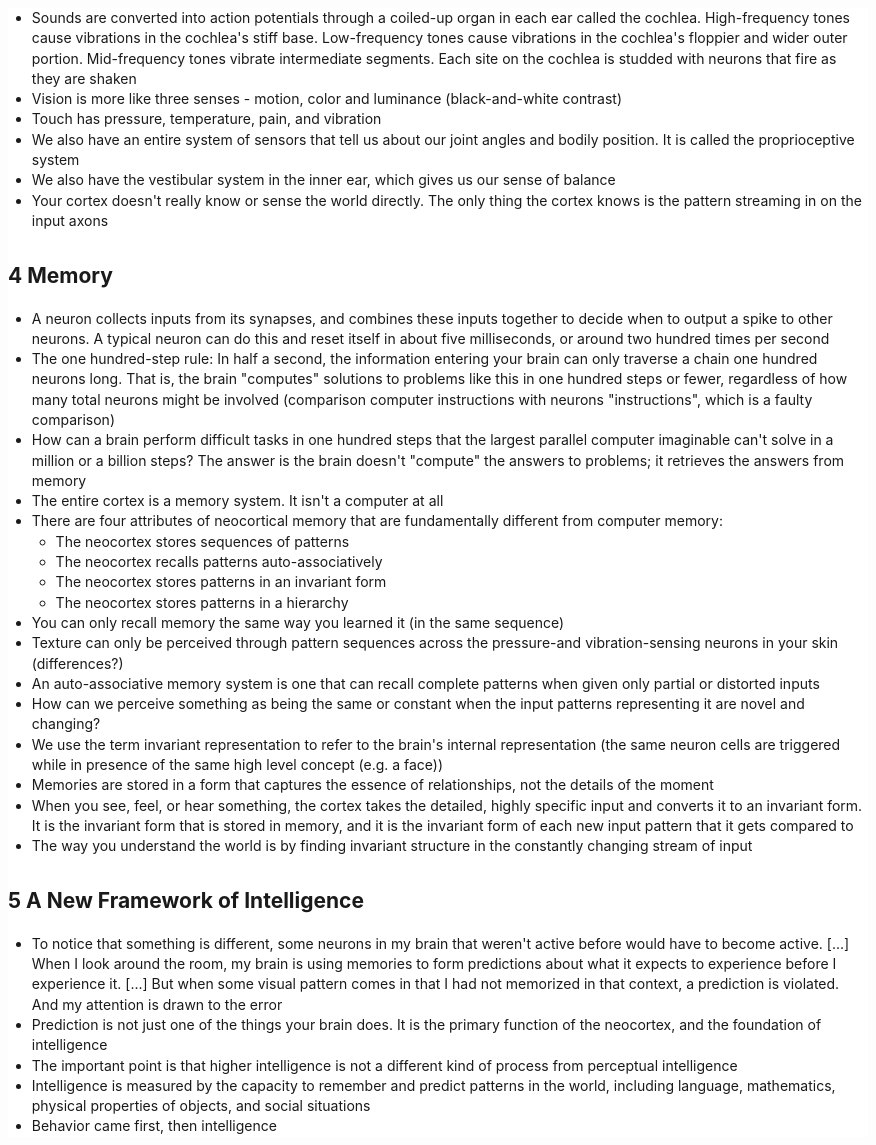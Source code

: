 * Sounds are converted into action potentials through a coiled-up organ in each ear called the cochlea. High-frequency tones cause vibrations in the cochlea's stiff base. Low-frequency tones cause vibrations in the cochlea's floppier and wider outer portion. Mid-frequency tones vibrate intermediate segments. Each site on the cochlea is studded with neurons that fire as they are shaken
* Vision is more like three senses - motion, color and luminance (black-and-white contrast)
* Touch has pressure, temperature, pain, and vibration
* We also have an entire system of sensors that tell us about our joint angles and bodily position. It is called the proprioceptive system
* We also have the vestibular system in the inner ear, which gives us our sense of balance
* Your cortex doesn't really know or sense the world directly. The only thing the cortex knows is the pattern streaming in on the input axons

## 4 Memory
* A neuron collects inputs from its synapses, and combines these inputs together to decide when to output a spike to other neurons. A typical neuron can do this and reset itself in about five milliseconds, or around two hundred times per second
* The one hundred-step rule: In half a second, the information entering your brain can only traverse a chain one hundred neurons long. That is, the brain "computes" solutions to problems like this in one hundred steps or fewer, regardless of how many total neurons might be involved (comparison computer instructions with neurons "instructions", which is a faulty comparison)
* How can a brain perform difficult tasks in one hundred steps that the largest parallel computer imaginable can't solve in a million or a billion steps? The answer is the brain doesn't "compute" the answers to problems; it retrieves the answers from memory
* The entire cortex is a memory system. It isn't a computer at all
* There are four attributes of neocortical memory that are fundamentally different from computer memory:
	* The neocortex stores sequences of patterns
	* The neocortex recalls patterns auto-associatively
	* The neocortex stores patterns in an invariant form
	* The neocortex stores patterns in a hierarchy
* You can only recall memory the same way you learned it (in the same sequence)
* Texture can only be perceived through pattern sequences across the pressure-and vibration-sensing neurons in your skin (differences?)
* An auto-associative memory system is one that can recall complete patterns when given only partial or distorted inputs
* How can we perceive something as being the same or constant when the input patterns representing it are novel and changing?
* We use the term invariant representation to refer to the brain's internal representation (the same neuron cells are triggered while in presence of the same high level concept (e.g. a face))
* Memories are stored in a form that captures the essence of relationships, not the details of the moment
* When you see, feel, or hear something, the cortex takes the detailed, highly specific input and converts it to an invariant form. It is the invariant form that is stored in memory, and it is the invariant form of each new input pattern that it gets compared to
* The way you understand the world is by finding invariant structure in the constantly changing stream of input

## 5 A New Framework of Intelligence
* To notice that something is different, some neurons in my brain that weren't active before would have to become active. [...] When I look around the room, my brain is using memories to form predictions about what it expects to experience before I experience it. [...] But when some visual pattern comes in that I had not memorized in that context, a prediction is violated. And my attention is drawn to the error
* Prediction is not just one of the things your brain does. It is the primary function of the neocortex, and the foundation of intelligence
* The important point is that higher intelligence is not a different kind of process from perceptual intelligence
* Intelligence is measured by the capacity to remember and predict patterns in the world, including language, mathematics, physical properties of objects, and social situations
* Behavior came first, then intelligence